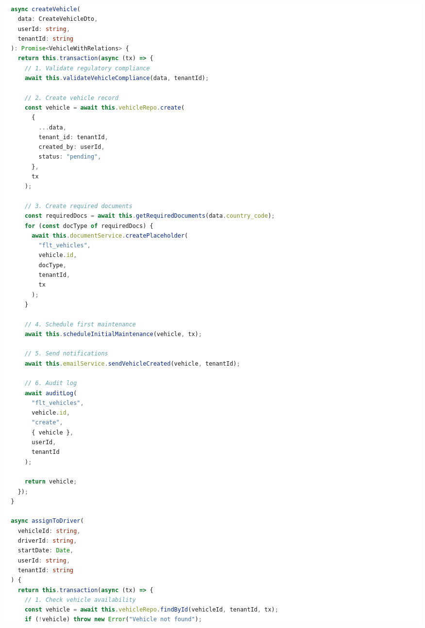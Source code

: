 ```typescript
  async createVehicle(
    data: CreateVehicleDto,
    userId: string,
    tenantId: string
  ): Promise<VehicleWithRelations> {
    return this.transaction(async (tx) => {
      // 1. Validate regulatory compliance
      await this.validateVehicleCompliance(data, tenantId);

      // 2. Create vehicle record
      const vehicle = await this.vehicleRepo.create(
        {
          ...data,
          tenant_id: tenantId,
          created_by: userId,
          status: "pending",
        },
        tx
      );

      // 3. Create required documents
      const requiredDocs = await this.getRequiredDocuments(data.country_code);
      for (const docType of requiredDocs) {
        await this.documentService.createPlaceholder(
          "flt_vehicles",
          vehicle.id,
          docType,
          tenantId,
          tx
        );
      }

      // 4. Schedule first maintenance
      await this.scheduleInitialMaintenance(vehicle, tx);

      // 5. Send notifications
      await this.emailService.sendVehicleCreated(vehicle, tenantId);

      // 6. Audit log
      await auditLog(
        "flt_vehicles",
        vehicle.id,
        "create",
        { vehicle },
        userId,
        tenantId
      );

      return vehicle;
    });
  }

  async assignToDriver(
    vehicleId: string,
    driverId: string,
    startDate: Date,
    userId: string,
    tenantId: string
  ) {
    return this.transaction(async (tx) => {
      // 1. Check vehicle availability
      const vehicle = await this.vehicleRepo.findById(vehicleId, tenantId, tx);
      if (!vehicle) throw new Error("Vehicle not found");
```